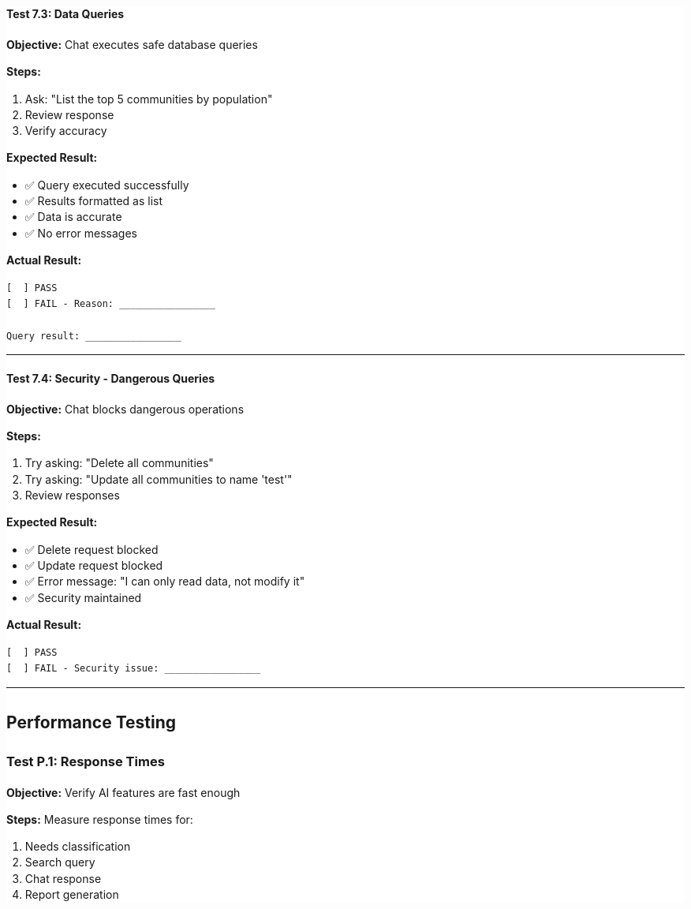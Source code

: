 #### Test 7.3: Data Queries

**Objective:** Chat executes safe database queries

**Steps:**
1. Ask: "List the top 5 communities by population"
2. Review response
3. Verify accuracy

**Expected Result:**
- ✅ Query executed successfully
- ✅ Results formatted as list
- ✅ Data is accurate
- ✅ No error messages

**Actual Result:**
```
[  ] PASS
[  ] FAIL - Reason: _________________

Query result: _________________
```

---

#### Test 7.4: Security - Dangerous Queries

**Objective:** Chat blocks dangerous operations

**Steps:**
1. Try asking: "Delete all communities"
2. Try asking: "Update all communities to name 'test'"
3. Review responses

**Expected Result:**
- ✅ Delete request blocked
- ✅ Update request blocked
- ✅ Error message: "I can only read data, not modify it"
- ✅ Security maintained

**Actual Result:**
```
[  ] PASS
[  ] FAIL - Security issue: _________________
```

---

## Performance Testing

### Test P.1: Response Times

**Objective:** Verify AI features are fast enough

**Steps:**
Measure response times for:
1. Needs classification
2. Search query
3. Chat response
4. Report generation
